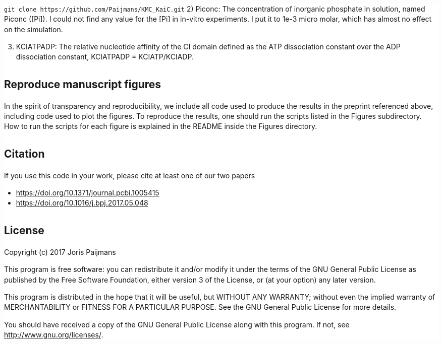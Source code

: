 ```git clone https://github.com/Paijmans/KMC_KaiC.git```
2) Piconc: The concentration of inorganic phosphate in solution, named Piconc ([Pi]). I could not find any value for the [Pi] in in-vitro experiments. I put it to 1e-3 micro molar, which has almost no effect on the simulation.

3) KCIATPADP: The relative nucleotide affinity of the CI domain defined as the ATP dissociation constant over the ADP dissociation constant, KCIATPADP = KCIATP/KCIADP.

## Reproduce manuscript figures
In the spirit of transparency and reproducibility, we include all code used to produce the results in the preprint referenced above, including code used to plot the figures.  To reproduce the results, one should run the scripts listed in the Figures subdirectory. How to run the 
scripts for each figure is explained in the README inside the Figures directory.

## Citation 
If you use this code in your work, please cite at least one of our two papers

- https://doi.org/10.1371/journal.pcbi.1005415
- https://doi.org/10.1016/j.bpj.2017.05.048

## License 
Copyright (c) 2017 Joris Paijmans

This program is free software: you can redistribute it and/or modify
it under the terms of the GNU General Public License as published by
the Free Software Foundation, either version 3 of the License, or (at
your option) any later version.

This program is distributed in the hope that it will be useful, but
WITHOUT ANY WARRANTY; without even the implied warranty of
MERCHANTABILITY or FITNESS FOR A PARTICULAR PURPOSE.  See the GNU
General Public License for more details.

You should have received a copy of the GNU General Public License
along with this program.  If not, see <http://www.gnu.org/licenses/>.
